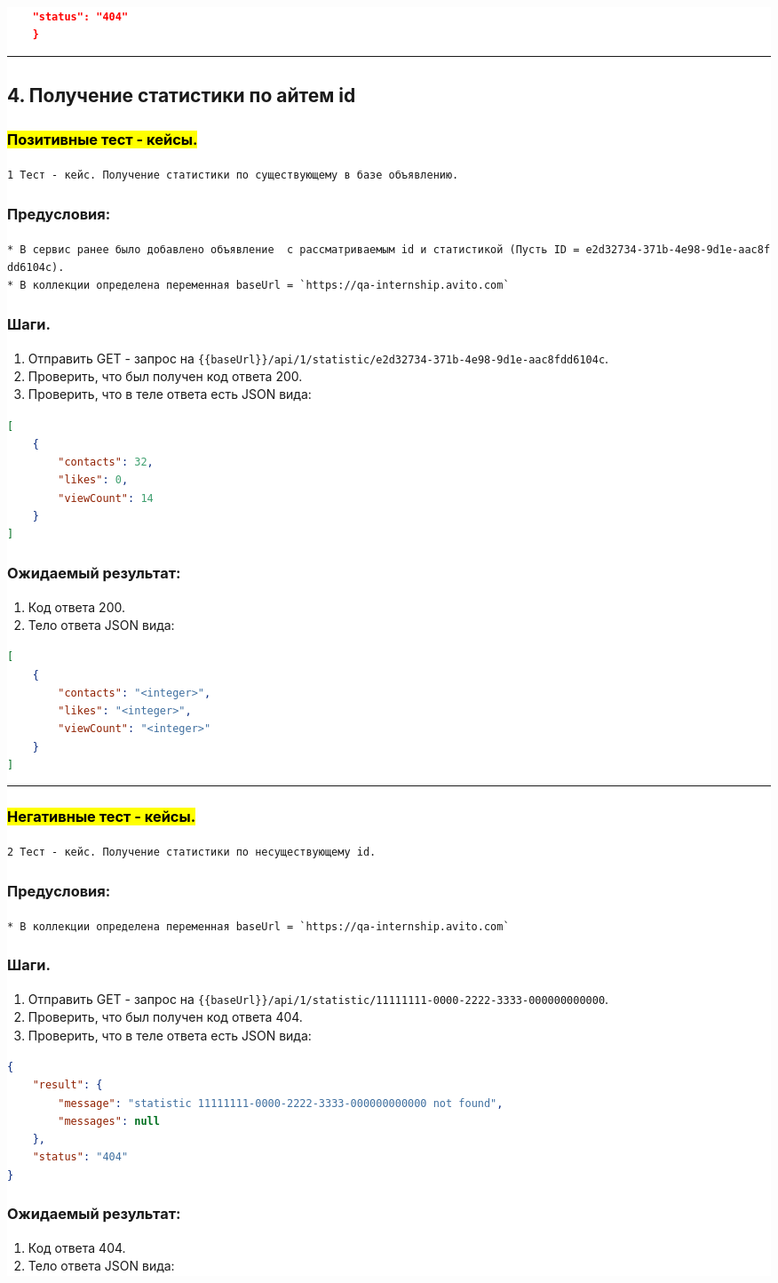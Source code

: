 ```json
    "status": "404"
    }
```
---
 ## 4. Получение статистики по айтем id
### <mark>Позитивные тест - кейсы.</mark>
    1 Тест - кейс. Получение статистики по существующему в базе объявлению.
### Предусловия:
    * В сервис ранее было добавлено объявление  с рассматриваемым id и статистикой (Пусть ID = e2d32734-371b-4e98-9d1e-aac8fdd6104c).
    * В коллекции определена переменная baseUrl = `https://qa-internship.avito.com`
### Шаги.
1. Отправить GET - запрос на `{{baseUrl}}/api/1/statistic/e2d32734-371b-4e98-9d1e-aac8fdd6104c`.
2. Проверить, что был получен код ответа 200.
3. Проверить, что в теле ответа есть JSON вида:
```json
[
    {
        "contacts": 32,
        "likes": 0,
        "viewCount": 14
    }
]
```
### Ожидаемый результат:
1. Код ответа 200.
2. Тело ответа JSON вида:
```json
[
    {
        "contacts": "<integer>",
        "likes": "<integer>",
        "viewCount": "<integer>"
    }
]
```
---
### <mark>Негативные тест - кейсы.</mark>
    2 Тест - кейс. Получение статистики по несуществующему id.
### Предусловия:
    * В коллекции определена переменная baseUrl = `https://qa-internship.avito.com`
### Шаги.
1. Отправить GET - запрос на `{{baseUrl}}/api/1/statistic/11111111-0000-2222-3333-000000000000`.
2. Проверить, что был получен код ответа 404.
3. Проверить, что в теле ответа есть JSON вида:
```json
{
    "result": {
        "message": "statistic 11111111-0000-2222-3333-000000000000 not found",
        "messages": null
    },
    "status": "404"
}
```
### Ожидаемый результат:
1. Код ответа 404.
2. Тело ответа JSON вида: